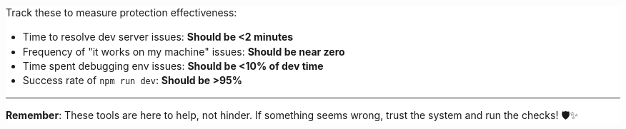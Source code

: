 Track these to measure protection effectiveness:

- Time to resolve dev server issues: **Should be <2 minutes**
- Frequency of "it works on my machine" issues: **Should be near zero**
- Time spent debugging env issues: **Should be <10% of dev time**
- Success rate of `npm run dev`: **Should be >95%**

---

**Remember**: These tools are here to help, not hinder. If something seems wrong, trust the system and run the checks! 🛡️✨
